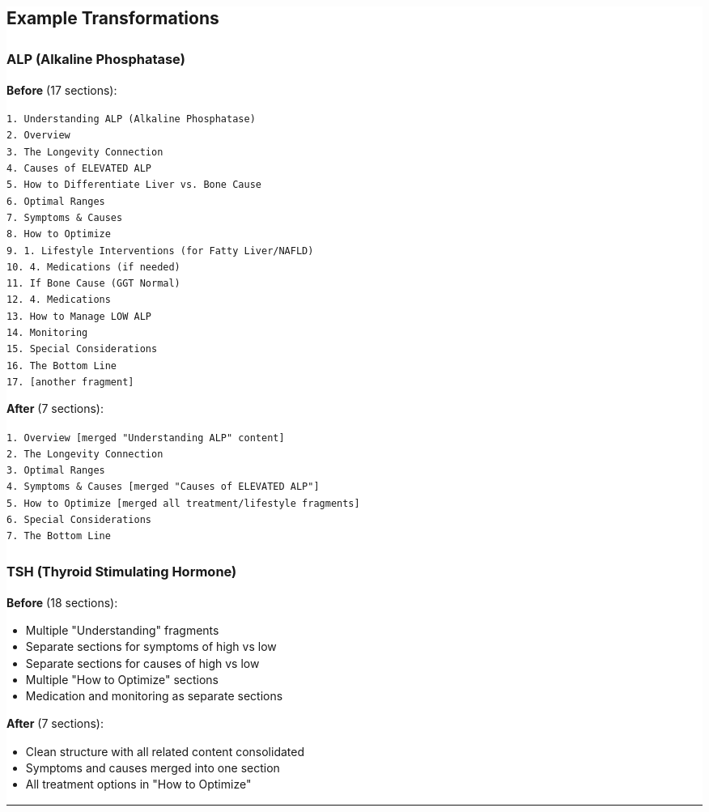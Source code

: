 
## Example Transformations

### ALP (Alkaline Phosphatase)

**Before** (17 sections):
```
1. Understanding ALP (Alkaline Phosphatase)
2. Overview
3. The Longevity Connection
4. Causes of ELEVATED ALP
5. How to Differentiate Liver vs. Bone Cause
6. Optimal Ranges
7. Symptoms & Causes
8. How to Optimize
9. 1. Lifestyle Interventions (for Fatty Liver/NAFLD)
10. 4. Medications (if needed)
11. If Bone Cause (GGT Normal)
12. 4. Medications
13. How to Manage LOW ALP
14. Monitoring
15. Special Considerations
16. The Bottom Line
17. [another fragment]
```

**After** (7 sections):
```
1. Overview [merged "Understanding ALP" content]
2. The Longevity Connection
3. Optimal Ranges
4. Symptoms & Causes [merged "Causes of ELEVATED ALP"]
5. How to Optimize [merged all treatment/lifestyle fragments]
6. Special Considerations
7. The Bottom Line
```

### TSH (Thyroid Stimulating Hormone)

**Before** (18 sections):
- Multiple "Understanding" fragments
- Separate sections for symptoms of high vs low
- Separate sections for causes of high vs low
- Multiple "How to Optimize" sections
- Medication and monitoring as separate sections

**After** (7 sections):
- Clean structure with all related content consolidated
- Symptoms and causes merged into one section
- All treatment options in "How to Optimize"

---
